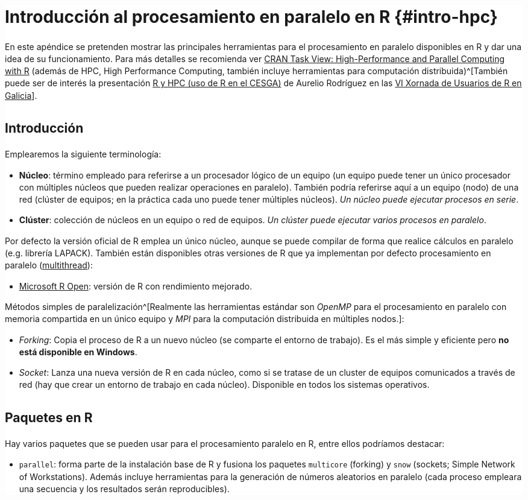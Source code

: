 # Introducción al procesamiento en paralelo en R {#intro-hpc}







En este apéndice se pretenden mostrar las principales herramientas para el procesamiento en paralelo disponibles en R y dar una idea de su funcionamiento. 
Para más detalles se recomienda ver [CRAN Task View: High-Performance and Parallel Computing with R](https://cran.r-project.org/view=HighPerformanceComputing)
(además de HPC, High Performance Computing, también incluye herramientas para computación distribuida)^[También puede ser de interés la presentación [R y HPC (uso de R en el CESGA)](https://www.r-users.gal/sites/default/files/10_aurelio_rodriguez.pdf) de Aurelio Rodríguez en las [VI Xornada de Usuarios de R en Galicia](https://www.r-users.gal/pagina/programa-2018)].

## Introducción

Emplearemos la siguiente terminología:

-   **Núcleo**: término empleado para referirse a un procesador lógico de un equipo (un equipo puede tener un único procesador con múltiples núcleos que pueden realizar operaciones en paralelo). 
    También podría referirse aquí a un equipo (nodo) de una red (clúster de equipos; en la práctica cada uno puede tener múltiples núcleos). *Un núcleo puede ejecutar procesos en serie*.
    
-   **Clúster**: colección de núcleos en un equipo o red de equipos. 
    *Un clúster puede ejecutar varios procesos en paralelo*.


Por defecto la versión oficial de R emplea un único núcleo, aunque se puede compilar de forma que realice cálculos en paralelo (e.g. librería LAPACK).
También están disponibles otras versiones de R que ya implementan por defecto procesamiento en paralelo ([multithread](https://mran.revolutionanalytics.com/documents/rro/multithread)): 
-   [Microsoft R Open](https://mran.revolutionanalytics.com): versión de R con rendimiento mejorado.


Métodos simples de paralelización^[Realmente las herramientas estándar son *OpenMP* para el procesamiento en paralelo con memoria compartida en un único equipo y *MPI* para la computación distribuida en múltiples nodos.]:

-   *Forking*: Copia el proceso de R a un nuevo núcleo (se comparte el entorno de trabajo). 
    Es el más simple y eficiente pero **no está disponible en Windows**.

-   *Socket*: Lanza una nueva versión de R en cada núcleo, como si se tratase de un cluster de equipos comunicados a través de red (hay que crear un entorno de trabajo en cada núcleo).
    Disponible en todos los sistemas operativos.


## Paquetes en R

Hay varios paquetes que se pueden usar para el procesamiento paralelo en R,
entre ellos podríamos destacar:

-   `parallel`: forma parte de la instalación base de R y fusiona los paquetes `multicore` (forking) y `snow` (sockets; Simple Network of Workstations). 
    Además incluye herramientas para la generación de números aleatorios en paralelo (cada proceso empleara una secuencia y los resultados serán reproducibles). 
